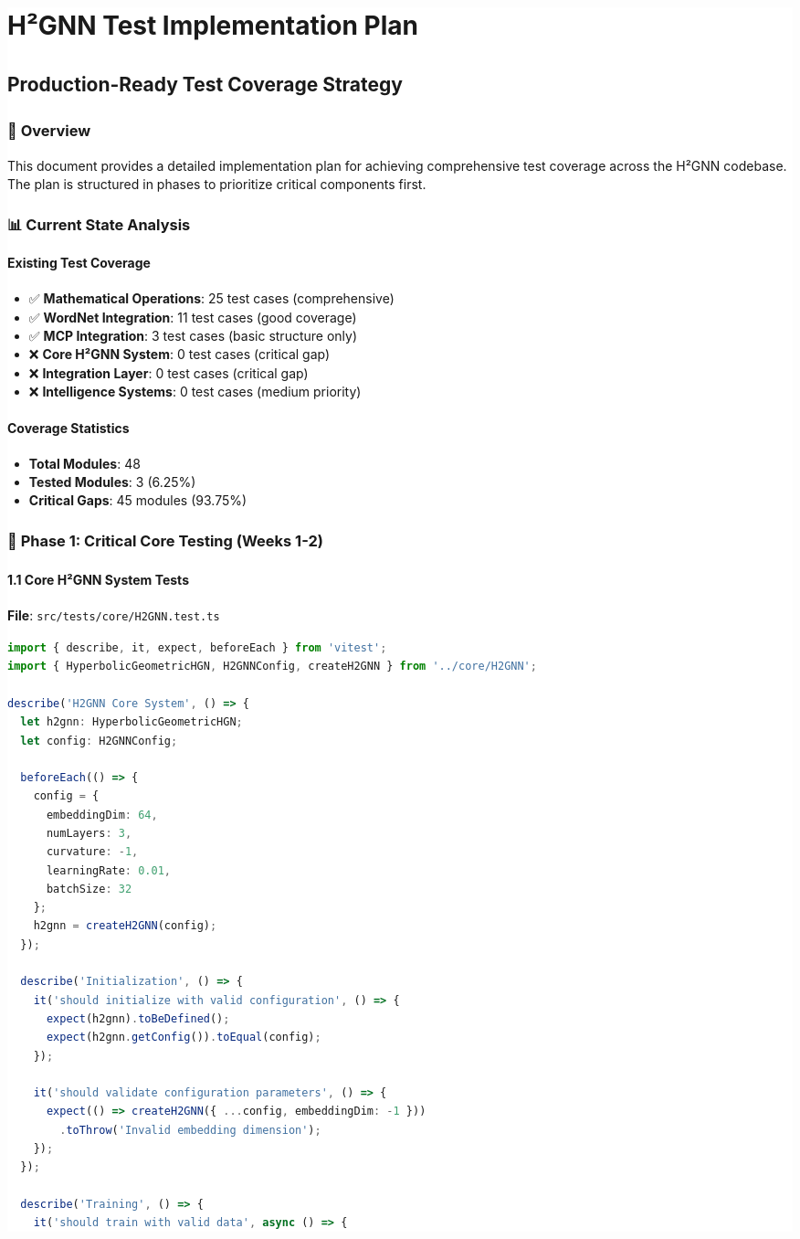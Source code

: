 # H²GNN Test Implementation Plan
## Production-Ready Test Coverage Strategy

### 🎯 **Overview**

This document provides a detailed implementation plan for achieving comprehensive test coverage across the H²GNN codebase. The plan is structured in phases to prioritize critical components first.

### 📊 **Current State Analysis**

#### **Existing Test Coverage**
- ✅ **Mathematical Operations**: 25 test cases (comprehensive)
- ✅ **WordNet Integration**: 11 test cases (good coverage)
- ✅ **MCP Integration**: 3 test cases (basic structure only)
- ❌ **Core H²GNN System**: 0 test cases (critical gap)
- ❌ **Integration Layer**: 0 test cases (critical gap)
- ❌ **Intelligence Systems**: 0 test cases (medium priority)

#### **Coverage Statistics**
- **Total Modules**: 48
- **Tested Modules**: 3 (6.25%)
- **Critical Gaps**: 45 modules (93.75%)

### 🚀 **Phase 1: Critical Core Testing (Weeks 1-2)**

#### **1.1 Core H²GNN System Tests**

**File**: `src/tests/core/H2GNN.test.ts`
```typescript
import { describe, it, expect, beforeEach } from 'vitest';
import { HyperbolicGeometricHGN, H2GNNConfig, createH2GNN } from '../core/H2GNN';

describe('H2GNN Core System', () => {
  let h2gnn: HyperbolicGeometricHGN;
  let config: H2GNNConfig;

  beforeEach(() => {
    config = {
      embeddingDim: 64,
      numLayers: 3,
      curvature: -1,
      learningRate: 0.01,
      batchSize: 32
    };
    h2gnn = createH2GNN(config);
  });

  describe('Initialization', () => {
    it('should initialize with valid configuration', () => {
      expect(h2gnn).toBeDefined();
      expect(h2gnn.getConfig()).toEqual(config);
    });

    it('should validate configuration parameters', () => {
      expect(() => createH2GNN({ ...config, embeddingDim: -1 }))
        .toThrow('Invalid embedding dimension');
    });
  });

  describe('Training', () => {
    it('should train with valid data', async () => {
```